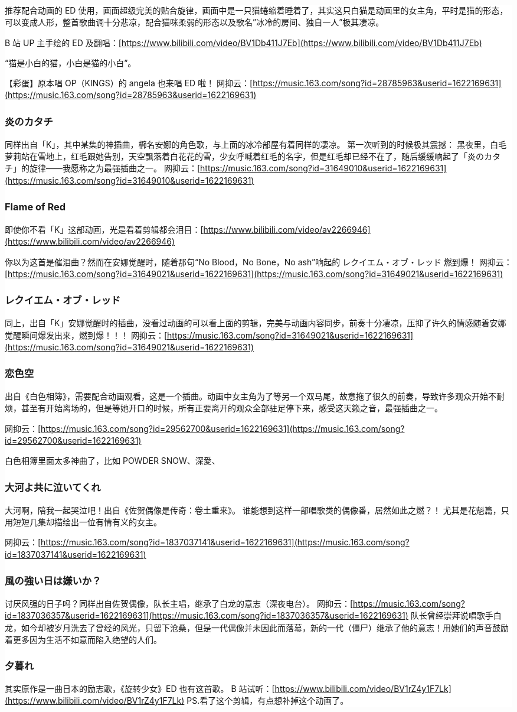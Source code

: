 推荐配合动画的 ED 使用，画面超级完美的贴合旋律，画面中是一只猫蜷缩着睡着了，其实这只白猫是动画里的女主角，平时是猫的形态，可以变成人形，整首歌曲调十分悲凉，配合猫咪柔弱的形态以及歌名”冰冷的房间、独自一人”极其凄凉。

B 站 UP 主手绘的 ED 及翻唱：[https://www.bilibili.com/video/BV1Db411J7Eb](https://www.bilibili.com/video/BV1Db411J7Eb)

“猫是小白的猫，小白是猫的小白”。

【彩蛋】原本唱 OP（KINGS）的 angela 也来唱 ED 啦！
网抑云：[https://music.163.com/song?id=28785963&userid=1622169631](https://music.163.com/song?id=28785963&userid=1622169631)
### 炎のカタチ
同样出自「K」，其中某集的神插曲，櫛名安娜的角色歌，与上面的冰冷部屋有着同样的凄凉。
第一次听到的时候极其震撼：
黑夜里，白毛萝莉站在雪地上，红毛跟她告别，天空飘落着白花花的雪，少女呼喊着红毛的名字，但是红毛却已经不在了，随后缓缓响起了「炎のカタチ」的旋律——我愿称之为最强插曲之一。
网抑云：[https://music.163.com/song?id=31649010&userid=1622169631](https://music.163.com/song?id=31649010&userid=1622169631)
### Flame of Red
即使你不看「K」这部动画，光是看着剪辑都会泪目：[https://www.bilibili.com/video/av2266946](https://www.bilibili.com/video/av2266946)

你以为这首是催泪曲？然而在安娜觉醒时，随着那句“No Blood，No Bone，No ash”响起的 レクイエム・オブ・レッド 燃到爆！
网抑云：[https://music.163.com/song?id=31649021&userid=1622169631](https://music.163.com/song?id=31649021&userid=1622169631)
### レクイエム・オブ・レッド
同上，出自「K」安娜觉醒时的插曲，没看过动画的可以看上面的剪辑，完美与动画内容同步，前奏十分凄凉，压抑了许久的情感随着安娜觉醒瞬间爆发出来，燃到爆！！！
网抑云：[https://music.163.com/song?id=31649021&userid=1622169631](https://music.163.com/song?id=31649021&userid=1622169631)
### 恋色空
出自《白色相簿》，需要配合动画观看，这是一个插曲。动画中女主角为了等另一个双马尾，故意拖了很久的前奏，导致许多观众开始不耐烦，甚至有开始离场的，但是等她开口的时候，所有正要离开的观众全部驻足停下来，感受这天籁之音，最强插曲之一。

网抑云：[https://music.163.com/song?id=29562700&userid=1622169631](https://music.163.com/song?id=29562700&userid=1622169631)

白色相簿里面太多神曲了，比如 POWDER SNOW、深愛、
### 大河よ共に泣いてくれ
大河啊，陪我一起哭泣吧！出自《佐贺偶像是传奇：卷土重来》。
谁能想到这样一部唱歌类的偶像番，居然如此之燃？！
尤其是花魁篇，只用短短几集却描绘出一位有情有义的女主。

网抑云：[https://music.163.com/song?id=1837037141&userid=1622169631](https://music.163.com/song?id=1837037141&userid=1622169631)
### 風の強い日は嫌いか？
讨厌风强的日子吗？同样出自佐贺偶像，队长主唱，继承了白龙的意志（深夜电台）。
网抑云：[https://music.163.com/song?id=1837036357&userid=1622169631](https://music.163.com/song?id=1837036357&userid=1622169631)
队长曾经崇拜说唱歌手白龙，如今却被岁月洗去了曾经的风光，只留下沧桑，但是一代偶像并未因此而落幕，新的一代（僵尸）继承了他的意志！用她们的声音鼓励着更多因为生活不如意而陷入绝望的人们。
### 夕暮れ
其实原作是一曲日本的励志歌，《旋转少女》ED 也有这首歌。
B 站试听：[https://www.bilibili.com/video/BV1rZ4y1F7Lk](https://www.bilibili.com/video/BV1rZ4y1F7Lk)
PS.看了这个剪辑，有点想补掉这个动画了。
